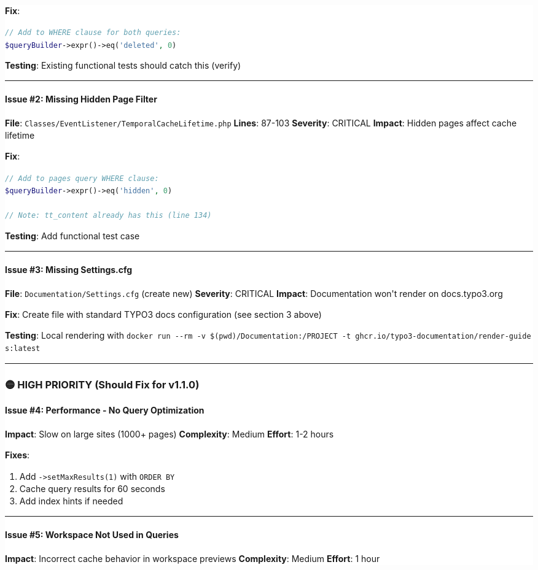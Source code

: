 **Fix**:
```php
// Add to WHERE clause for both queries:
$queryBuilder->expr()->eq('deleted', 0)
```

**Testing**: Existing functional tests should catch this (verify)

---

#### Issue #2: Missing Hidden Page Filter
**File**: `Classes/EventListener/TemporalCacheLifetime.php`
**Lines**: 87-103
**Severity**: CRITICAL
**Impact**: Hidden pages affect cache lifetime

**Fix**:
```php
// Add to pages query WHERE clause:
$queryBuilder->expr()->eq('hidden', 0)

// Note: tt_content already has this (line 134)
```

**Testing**: Add functional test case

---

#### Issue #3: Missing Settings.cfg
**File**: `Documentation/Settings.cfg` (create new)
**Severity**: CRITICAL
**Impact**: Documentation won't render on docs.typo3.org

**Fix**: Create file with standard TYPO3 docs configuration (see section 3 above)

**Testing**: Local rendering with `docker run --rm -v $(pwd)/Documentation:/PROJECT -t ghcr.io/typo3-documentation/render-guides:latest`

---

### 🟡 HIGH PRIORITY (Should Fix for v1.1.0)

#### Issue #4: Performance - No Query Optimization
**Impact**: Slow on large sites (1000+ pages)
**Complexity**: Medium
**Effort**: 1-2 hours

**Fixes**:
1. Add `->setMaxResults(1)` with `ORDER BY`
2. Cache query results for 60 seconds
3. Add index hints if needed

---

#### Issue #5: Workspace Not Used in Queries
**Impact**: Incorrect cache behavior in workspace previews
**Complexity**: Medium
**Effort**: 1 hour
